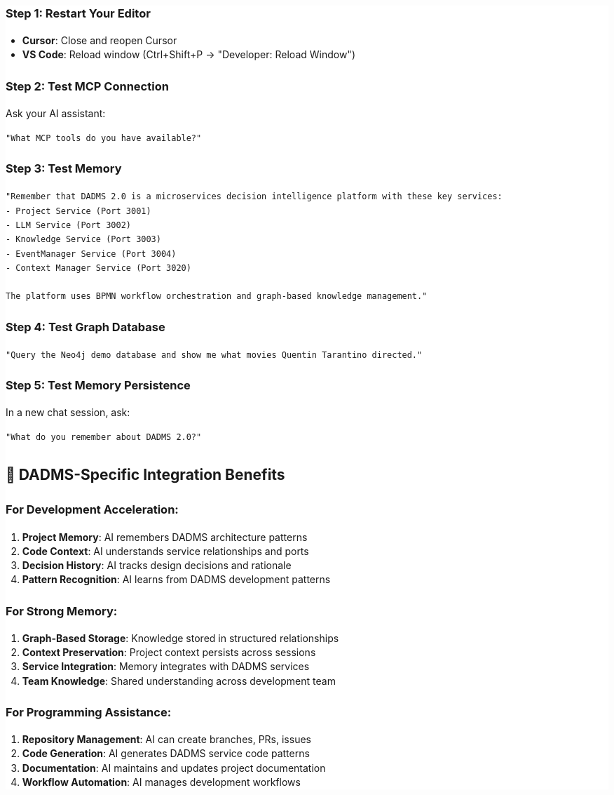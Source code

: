 ### **Step 1: Restart Your Editor**
- **Cursor**: Close and reopen Cursor
- **VS Code**: Reload window (Ctrl+Shift+P → "Developer: Reload Window")

### **Step 2: Test MCP Connection**
Ask your AI assistant:
```
"What MCP tools do you have available?"
```

### **Step 3: Test Memory**
```
"Remember that DADMS 2.0 is a microservices decision intelligence platform with these key services:
- Project Service (Port 3001)
- LLM Service (Port 3002) 
- Knowledge Service (Port 3003)
- EventManager Service (Port 3004)
- Context Manager Service (Port 3020)

The platform uses BPMN workflow orchestration and graph-based knowledge management."
```

### **Step 4: Test Graph Database**
```
"Query the Neo4j demo database and show me what movies Quentin Tarantino directed."
```

### **Step 5: Test Memory Persistence**
In a new chat session, ask:
```
"What do you remember about DADMS 2.0?"
```

## 🎯 **DADMS-Specific Integration Benefits**

### **For Development Acceleration:**
1. **Project Memory**: AI remembers DADMS architecture patterns
2. **Code Context**: AI understands service relationships and ports
3. **Decision History**: AI tracks design decisions and rationale
4. **Pattern Recognition**: AI learns from DADMS development patterns

### **For Strong Memory:**
1. **Graph-Based Storage**: Knowledge stored in structured relationships
2. **Context Preservation**: Project context persists across sessions
3. **Service Integration**: Memory integrates with DADMS services
4. **Team Knowledge**: Shared understanding across development team

### **For Programming Assistance:**
1. **Repository Management**: AI can create branches, PRs, issues
2. **Code Generation**: AI generates DADMS service code patterns
3. **Documentation**: AI maintains and updates project documentation
4. **Workflow Automation**: AI manages development workflows

